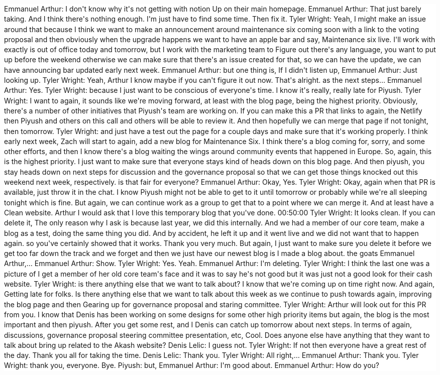 Emmanuel Arthur: I don't know why it's not getting with notion Up on their main homepage.
Emmanuel Arthur: That just barely taking. And I think there's nothing enough. I'm just have to find some time. Then fix it.
Tyler Wright: Yeah, I might make an issue around that because I think we want to make an announcement around maintenance six coming soon with a link to the voting proposal and then obviously when the upgrade happens we want to have an apple bar and say, Maintenance six live. I'll work with exactly is out of office today and tomorrow, but I work with the marketing team to Figure out there's any language, you want to put up before the weekend otherwise we can make sure that there's an issue created for that, so we can have the update, we can have announcing bar updated early next week.
Emmanuel Arthur: but one thing is, If I didn't listen up,
Emmanuel Arthur: Just looking up.
Tyler Wright: Yeah, Arthur I know maybe if you can't figure it out now. That's alright. as the next steps…
Emmanuel Arthur: Yes.
Tyler Wright: because I just want to be conscious of everyone's time. I know it's really, really late for Piyush.
Tyler Wright: I want to again, it sounds like we're moving forward, at least with the blog page, being the highest priority. Obviously, there's a number of other initiatives that Piyush's team are working on. If you can make this a PR that links to again, the Netlify then Piyush and others on this call and others will be able to review it. And then hopefully we can merge that page if not tonight, then tomorrow.
Tyler Wright: and just have a test out the page for a couple days and make sure that it's working properly. I think early next week, Zach will start to again, add a new blog for Maintenance Six. I think there's a blog coming for, sorry, and some other efforts, and then I know there's a blog waiting the wings around community events that happened in Europe. So, again, this is the highest priority. I just want to make sure that everyone stays kind of heads down on this blog page. And then piyush, you stay heads down on next steps for discussion and the governance proposal so that we can get those things knocked out this weekend next week, respectively. is that fair for everyone?
Emmanuel Arthur: Okay, Yes.
Tyler Wright: Okay, again when that PR is available, just throw it in the chat. I know Piyush might not be able to get to it until tomorrow or probably while we're all sleeping tonight which is fine. But again, we can continue work as a group to get that to a point where we can merge it. And at least have a Clean website. Arthur I would ask that I love this temporary blog that you've done.
00:50:00
Tyler Wright: It looks clean. If you can delete it, The only reason why I ask is because last year, we did this internally. And we had a member of our core team, make a blog as a test, doing the same thing you did. And by accident, he left it up and it went live and we did not want that to happen again. so you've certainly showed that it works. Thank you very much. But again, I just want to make sure you delete it before we get too far down the track and we forget and then we just have our newest blog is I made a blog about. the goats Emmanuel Arthur,…
Emmanuel Arthur: Show.
Tyler Wright: Yes. Yeah.
Emmanuel Arthur: I'm deleting.
Tyler Wright: I think the last one was a picture of I get a member of her old core team's face and it was to say he's not good but it was just not a good look for their cash website.
Tyler Wright: is there anything else that we want to talk about? I know that we're coming up on time right now. And again, Getting late for folks. Is there anything else that we want to talk about this week as we continue to push towards again, improving the blog page and then Gearing up for governance proposal and staring committee.
Tyler Wright: Arthur will look out for this PR from you. I know that Denis has been working on some designs for some other high priority items but again, the blog is the most important and then piyush. After you get some rest, and I Denis can catch up tomorrow about next steps. In terms of again, discussions, governance proposal steering committee presentation, etc, Cool. Does anyone else have anything that they want to talk about bring up related to the Akash website?
Denis Lelic: I guess not.
Tyler Wright: If not then everyone have a great rest of the day. Thank you all for taking the time.
Denis Lelic: Thank you.
Tyler Wright: All right,…
Emmanuel Arthur: Thank you.
Tyler Wright: thank you, everyone. Bye.
Piyush: but,
Emmanuel Arthur: I'm good about.
Emmanuel Arthur: How do you?